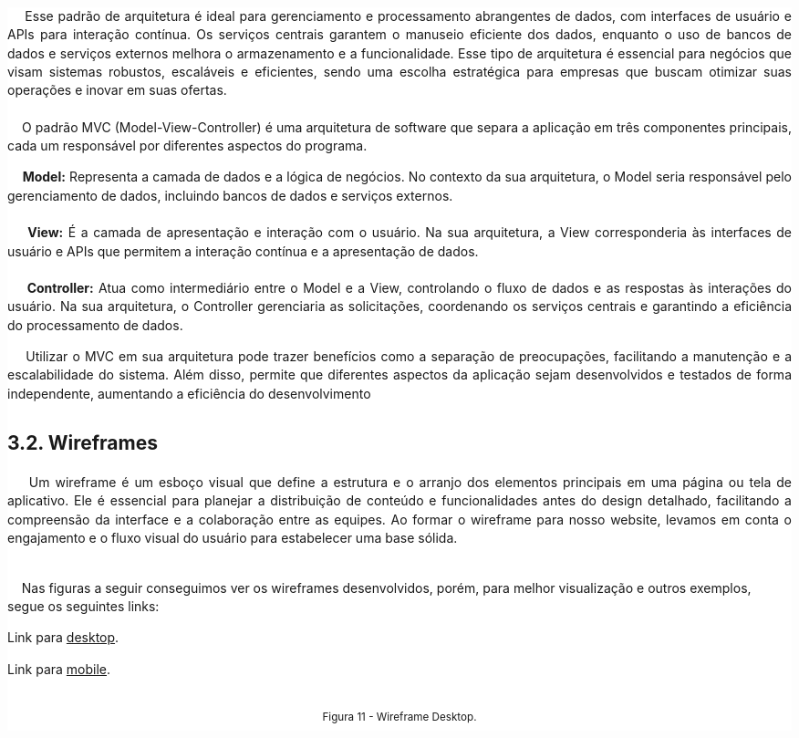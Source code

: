 <p style="text-align:justify">
&nbsp;&nbsp;&nbsp;&nbsp;Esse padrão de arquitetura é ideal para gerenciamento e processamento abrangentes de dados, com interfaces de usuário e APIs para interação contínua. Os serviços centrais garantem o manuseio eficiente dos dados, enquanto o uso de bancos de dados e serviços externos melhora o armazenamento e a funcionalidade. Esse tipo de arquitetura é essencial para negócios que visam sistemas robustos, escaláveis e eficientes, sendo uma escolha estratégica para empresas que buscam otimizar suas operações e inovar em suas ofertas.
<br><br>
&nbsp;&nbsp;&nbsp;&nbsp;O padrão MVC (Model-View-Controller) é uma arquitetura de software que separa a aplicação em três componentes principais, cada um responsável por diferentes aspectos do programa.

<p style="text-align:justify">
&nbsp;&nbsp;&nbsp;&nbsp;<b>Model:</b> Representa a camada de dados e a lógica de negócios. No contexto da sua arquitetura, o Model seria responsável pelo gerenciamento de dados, incluindo bancos de dados e serviços externos.<br><br>
&nbsp;&nbsp;&nbsp;&nbsp;<b>View:</b> É a camada de apresentação e interação com o usuário. Na sua arquitetura, a View corresponderia às interfaces de usuário e APIs que permitem a interação contínua e a apresentação de dados.<br><br>
&nbsp;&nbsp;&nbsp;&nbsp;<b>Controller:</b> Atua como intermediário entre o Model e a View, controlando o fluxo de dados e as respostas às interações do usuário. Na sua arquitetura, o Controller gerenciaria as solicitações, coordenando os serviços centrais e garantindo a eficiência do processamento de dados.<br>
</p>

<p style="text-align:justify">
&nbsp;&nbsp;&nbsp;&nbsp;Utilizar o MVC em sua arquitetura pode trazer benefícios como a separação de preocupações, facilitando a manutenção e a escalabilidade do sistema. Além disso, permite que diferentes aspectos da aplicação sejam desenvolvidos e testados de forma independente, aumentando a eficiência do desenvolvimento
</p>

## 3.2. Wireframes

<p style="text-align:justify">
&nbsp;&nbsp;&nbsp;&nbsp;Um wireframe é um esboço visual que define a estrutura e o arranjo dos elementos principais em uma página ou tela de aplicativo. Ele é essencial para planejar a distribuição de conteúdo e funcionalidades antes do design detalhado, facilitando a compreensão da interface e a colaboração entre as equipes. Ao formar o wireframe para nosso website, levamos em conta o engajamento e o fluxo visual do usuário para estabelecer uma base sólida.</p>

<br>
&nbsp;&nbsp;&nbsp;&nbsp;Nas figuras a seguir conseguimos ver os wireframes desenvolvidos, porém, para melhor visualização e outros exemplos, segue os seguintes links:  
<br>

Link para <a href="https://www.figma.com/proto/Hbe96Vi0brP73yECfmGwIQ/Home?type=design&node-id=15-100&t=wLvEgUzI3UfBoLIL-1&scaling=min-zoom&page-id=0%3A1&mode=design">desktop</a>.
<br>

Link para <a href="https://www.figma.com/proto/oRCcuqQFHdFswmZ2rg3fbq/Untitled?type=design&t=zvexqghX4LCwVSnp-1&scaling=min-zoom&page-id=0%3A1&node-id=1-22&mode=design">mobile</a>.

<br>
<center> 
<sup> Figura 11 - Wireframe Desktop.</sup>